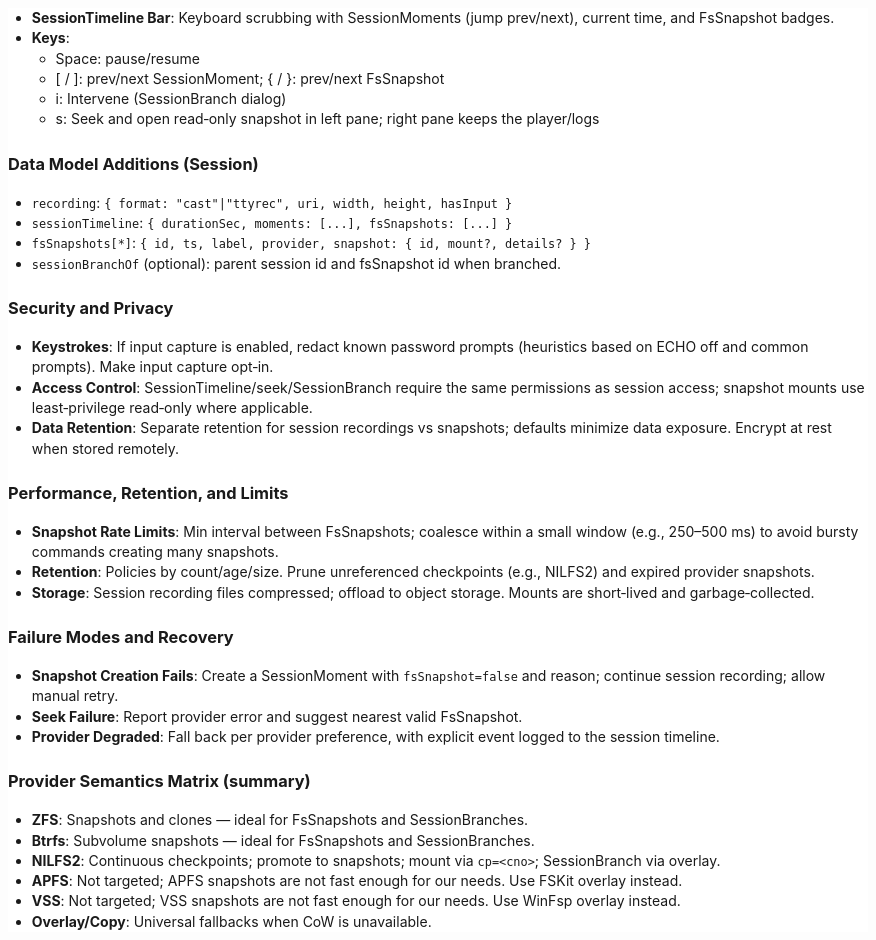 - **SessionTimeline Bar**: Keyboard scrubbing with SessionMoments (jump
  prev/next), current time, and FsSnapshot badges.
- **Keys**:
  - Space: pause/resume
  - [ / ]: prev/next SessionMoment; { / }: prev/next FsSnapshot
  - i: Intervene (SessionBranch dialog)
  - s: Seek and open read‑only snapshot in left pane; right pane keeps the
    player/logs

### Data Model Additions (Session)

- `recording`: `{ format: "cast"|"ttyrec", uri, width, height, hasInput }`
- `sessionTimeline`: `{ durationSec, moments: [...], fsSnapshots: [...] }`
- `fsSnapshots[*]`: `{ id, ts, label, provider, snapshot: { id, mount?,
details? } }`
- `sessionBranchOf` (optional): parent session id and fsSnapshot id when
  branched.

### Security and Privacy

- **Keystrokes**: If input capture is enabled, redact known password prompts
  (heuristics based on ECHO off and common prompts). Make input capture opt‑in.
- **Access Control**: SessionTimeline/seek/SessionBranch require the same
  permissions as session access; snapshot mounts use least‑privilege
  read‑only where applicable.
- **Data Retention**: Separate retention for session recordings vs snapshots;
  defaults minimize data exposure. Encrypt at rest when stored remotely.

### Performance, Retention, and Limits

- **Snapshot Rate Limits**: Min interval between FsSnapshots; coalesce within a
  small window (e.g., 250–500 ms) to avoid bursty commands creating many
  snapshots.
- **Retention**: Policies by count/age/size. Prune unreferenced checkpoints
  (e.g., NILFS2) and expired provider snapshots.
- **Storage**: Session recording files compressed; offload to object storage.
  Mounts are short‑lived and garbage‑collected.

### Failure Modes and Recovery

- **Snapshot Creation Fails**: Create a SessionMoment with `fsSnapshot=false`
  and reason; continue session recording; allow manual retry.
- **Seek Failure**: Report provider error and suggest nearest valid FsSnapshot.
- **Provider Degraded**: Fall back per provider preference, with explicit event
  logged to the session timeline.

### Provider Semantics Matrix (summary)

- **ZFS**: Snapshots and clones — ideal for FsSnapshots and SessionBranches.
- **Btrfs**: Subvolume snapshots — ideal for FsSnapshots and SessionBranches.
- **NILFS2**: Continuous checkpoints; promote to snapshots; mount via
  `cp=<cno>`; SessionBranch via overlay.
- **APFS**: Not targeted; APFS snapshots are not fast enough for our needs. Use
  FSKit overlay instead.
- **VSS**: Not targeted; VSS snapshots are not fast enough for our needs. Use
  WinFsp overlay instead.
- **Overlay/Copy**: Universal fallbacks when CoW is unavailable.
